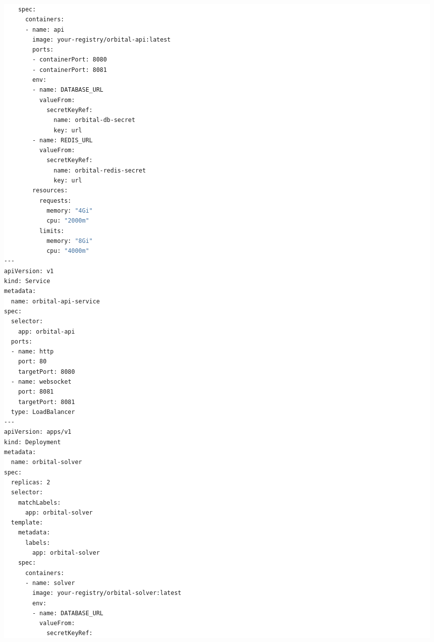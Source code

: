 ```bash
    spec:
      containers:
      - name: api
        image: your-registry/orbital-api:latest
        ports:
        - containerPort: 8080
        - containerPort: 8081
        env:
        - name: DATABASE_URL
          valueFrom:
            secretKeyRef:
              name: orbital-db-secret
              key: url
        - name: REDIS_URL
          valueFrom:
            secretKeyRef:
              name: orbital-redis-secret
              key: url
        resources:
          requests:
            memory: "4Gi"
            cpu: "2000m"
          limits:
            memory: "8Gi"
            cpu: "4000m"
---
apiVersion: v1
kind: Service
metadata:
  name: orbital-api-service
spec:
  selector:
    app: orbital-api
  ports:
  - name: http
    port: 80
    targetPort: 8080
  - name: websocket
    port: 8081
    targetPort: 8081
  type: LoadBalancer
---
apiVersion: apps/v1
kind: Deployment
metadata:
  name: orbital-solver
spec:
  replicas: 2
  selector:
    matchLabels:
      app: orbital-solver
  template:
    metadata:
      labels:
        app: orbital-solver
    spec:
      containers:
      - name: solver
        image: your-registry/orbital-solver:latest
        env:
        - name: DATABASE_URL
          valueFrom:
            secretKeyRef:
```